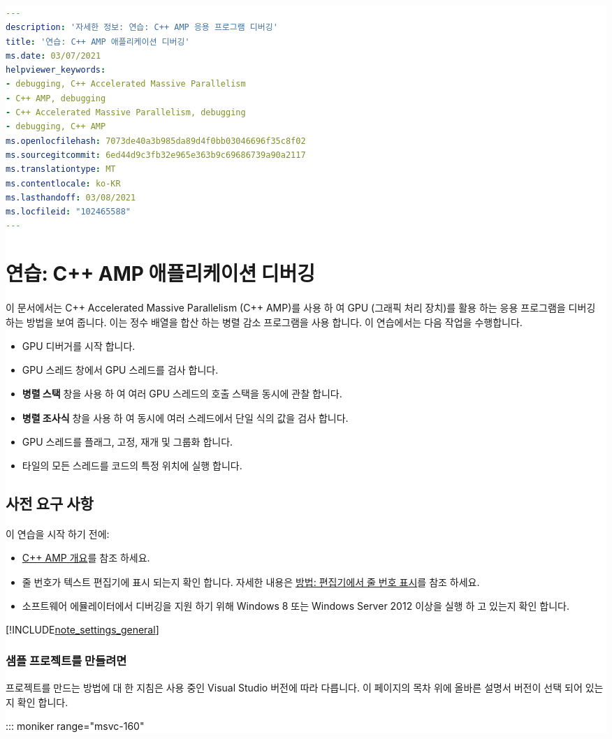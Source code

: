 ```yaml
---
description: '자세한 정보: 연습: C++ AMP 응용 프로그램 디버깅'
title: '연습: C++ AMP 애플리케이션 디버깅'
ms.date: 03/07/2021
helpviewer_keywords:
- debugging, C++ Accelerated Massive Parallelism
- C++ AMP, debugging
- C++ Accelerated Massive Parallelism, debugging
- debugging, C++ AMP
ms.openlocfilehash: 7073de40a3b985da89d4f0bb03046696f35c8f02
ms.sourcegitcommit: 6ed44d9c3fb32e965e363b9c69686739a90a2117
ms.translationtype: MT
ms.contentlocale: ko-KR
ms.lasthandoff: 03/08/2021
ms.locfileid: "102465588"
---
```

# <a name="walkthrough-debugging-a-c-amp-application"></a>연습: C++ AMP 애플리케이션 디버깅

이 문서에서는 C++ Accelerated Massive Parallelism (C++ AMP)를 사용 하 여 GPU (그래픽 처리 장치)를 활용 하는 응용 프로그램을 디버깅 하는 방법을 보여 줍니다. 이는 정수 배열을 합산 하는 병렬 감소 프로그램을 사용 합니다. 이 연습에서는 다음 작업을 수행합니다.

- GPU 디버거를 시작 합니다.

- GPU 스레드 창에서 GPU 스레드를 검사 합니다.

- **병렬 스택** 창을 사용 하 여 여러 GPU 스레드의 호출 스택을 동시에 관찰 합니다.

- **병렬 조사식** 창을 사용 하 여 동시에 여러 스레드에서 단일 식의 값을 검사 합니다.

- GPU 스레드를 플래그, 고정, 재개 및 그룹화 합니다.

- 타일의 모든 스레드를 코드의 특정 위치에 실행 합니다.

## <a name="prerequisites"></a>사전 요구 사항

이 연습을 시작 하기 전에:

- [C++ AMP 개요](../../parallel/amp/cpp-amp-overview.md)를 참조 하세요.

- 줄 번호가 텍스트 편집기에 표시 되는지 확인 합니다. 자세한 내용은 [방법: 편집기에서 줄 번호 표시](/visualstudio/ide/reference/how-to-display-line-numbers-in-the-editor)를 참조 하세요.

- 소프트웨어 에뮬레이터에서 디버깅을 지원 하기 위해 Windows 8 또는 Windows Server 2012 이상을 실행 하 고 있는지 확인 합니다.

[!INCLUDE[note_settings_general](../../mfc/includes/note_settings_general_md.md)]

### <a name="to-create-the-sample-project"></a>샘플 프로젝트를 만들려면

프로젝트를 만드는 방법에 대 한 지침은 사용 중인 Visual Studio 버전에 따라 다릅니다. 이 페이지의 목차 위에 올바른 설명서 버전이 선택 되어 있는지 확인 합니다.

::: moniker range="msvc-160"
